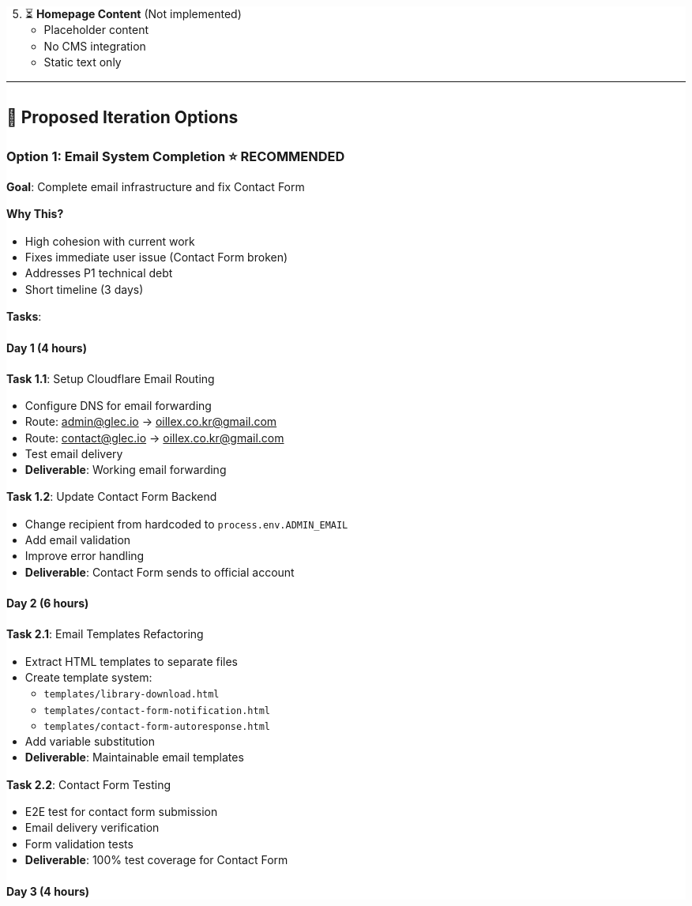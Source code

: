 5. ⏳ **Homepage Content** (Not implemented)
   - Placeholder content
   - No CMS integration
   - Static text only

---

## 🎯 Proposed Iteration Options

### Option 1: Email System Completion ⭐ RECOMMENDED

**Goal**: Complete email infrastructure and fix Contact Form

**Why This?**
- High cohesion with current work
- Fixes immediate user issue (Contact Form broken)
- Addresses P1 technical debt
- Short timeline (3 days)

**Tasks**:

#### Day 1 (4 hours)

**Task 1.1**: Setup Cloudflare Email Routing
- Configure DNS for email forwarding
- Route: admin@glec.io → oillex.co.kr@gmail.com
- Route: contact@glec.io → oillex.co.kr@gmail.com
- Test email delivery
- **Deliverable**: Working email forwarding

**Task 1.2**: Update Contact Form Backend
- Change recipient from hardcoded to `process.env.ADMIN_EMAIL`
- Add email validation
- Improve error handling
- **Deliverable**: Contact Form sends to official account

#### Day 2 (6 hours)

**Task 2.1**: Email Templates Refactoring
- Extract HTML templates to separate files
- Create template system:
  - `templates/library-download.html`
  - `templates/contact-form-notification.html`
  - `templates/contact-form-autoresponse.html`
- Add variable substitution
- **Deliverable**: Maintainable email templates

**Task 2.2**: Contact Form Testing
- E2E test for contact form submission
- Email delivery verification
- Form validation tests
- **Deliverable**: 100% test coverage for Contact Form

#### Day 3 (4 hours)
